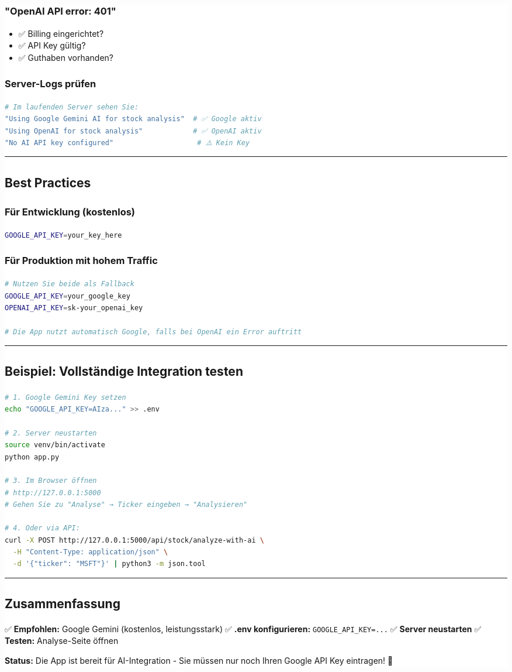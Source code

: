 ### "OpenAI API error: 401"
- ✅ Billing eingerichtet?
- ✅ API Key gültig?
- ✅ Guthaben vorhanden?

### Server-Logs prüfen
```bash
# Im laufenden Server sehen Sie:
"Using Google Gemini AI for stock analysis"  # ✅ Google aktiv
"Using OpenAI for stock analysis"            # ✅ OpenAI aktiv
"No AI API key configured"                    # ⚠️ Kein Key
```

---

## Best Practices

### Für Entwicklung (kostenlos)
```bash
GOOGLE_API_KEY=your_key_here
```

### Für Produktion mit hohem Traffic
```bash
# Nutzen Sie beide als Fallback
GOOGLE_API_KEY=your_google_key
OPENAI_API_KEY=sk-your_openai_key

# Die App nutzt automatisch Google, falls bei OpenAI ein Error auftritt
```

---

## Beispiel: Vollständige Integration testen

```bash
# 1. Google Gemini Key setzen
echo "GOOGLE_API_KEY=AIza..." >> .env

# 2. Server neustarten
source venv/bin/activate
python app.py

# 3. Im Browser öffnen
# http://127.0.0.1:5000
# Gehen Sie zu "Analyse" → Ticker eingeben → "Analysieren"

# 4. Oder via API:
curl -X POST http://127.0.0.1:5000/api/stock/analyze-with-ai \
  -H "Content-Type: application/json" \
  -d '{"ticker": "MSFT"}' | python3 -m json.tool
```

---

## Zusammenfassung

✅ **Empfohlen:** Google Gemini (kostenlos, leistungsstark)
✅ **.env konfigurieren:** `GOOGLE_API_KEY=...`
✅ **Server neustarten**
✅ **Testen:** Analyse-Seite öffnen

**Status:** Die App ist bereit für AI-Integration - Sie müssen nur noch Ihren Google API Key eintragen! 🚀
